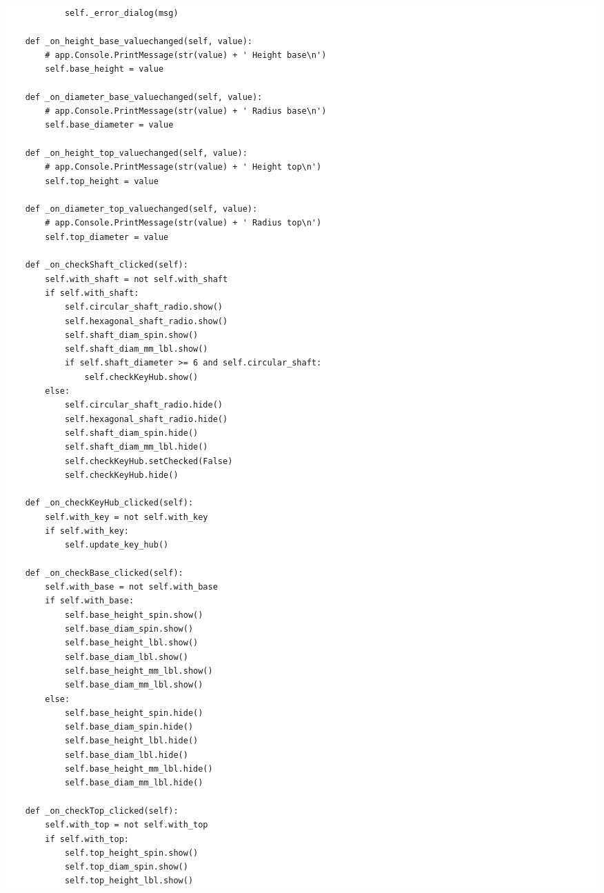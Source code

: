 ```
            self._error_dialog(msg)

    def _on_height_base_valuechanged(self, value):
        # app.Console.PrintMessage(str(value) + ' Height base\n')
        self.base_height = value

    def _on_diameter_base_valuechanged(self, value):
        # app.Console.PrintMessage(str(value) + ' Radius base\n')
        self.base_diameter = value

    def _on_height_top_valuechanged(self, value):
        # app.Console.PrintMessage(str(value) + ' Height top\n')
        self.top_height = value

    def _on_diameter_top_valuechanged(self, value):
        # app.Console.PrintMessage(str(value) + ' Radius top\n')
        self.top_diameter = value

    def _on_checkShaft_clicked(self):
        self.with_shaft = not self.with_shaft
        if self.with_shaft:
            self.circular_shaft_radio.show()
            self.hexagonal_shaft_radio.show()
            self.shaft_diam_spin.show()
            self.shaft_diam_mm_lbl.show()
            if self.shaft_diameter >= 6 and self.circular_shaft:
                self.checkKeyHub.show()
        else:
            self.circular_shaft_radio.hide()
            self.hexagonal_shaft_radio.hide()
            self.shaft_diam_spin.hide()
            self.shaft_diam_mm_lbl.hide()
            self.checkKeyHub.setChecked(False)
            self.checkKeyHub.hide()

    def _on_checkKeyHub_clicked(self):
        self.with_key = not self.with_key
        if self.with_key:
            self.update_key_hub()

    def _on_checkBase_clicked(self):
        self.with_base = not self.with_base
        if self.with_base:
            self.base_height_spin.show()
            self.base_diam_spin.show()
            self.base_height_lbl.show()
            self.base_diam_lbl.show()
            self.base_height_mm_lbl.show()
            self.base_diam_mm_lbl.show()
        else:
            self.base_height_spin.hide()
            self.base_diam_spin.hide()
            self.base_height_lbl.hide()
            self.base_diam_lbl.hide()
            self.base_height_mm_lbl.hide()
            self.base_diam_mm_lbl.hide()

    def _on_checkTop_clicked(self):
        self.with_top = not self.with_top
        if self.with_top:
            self.top_height_spin.show()
            self.top_diam_spin.show()
            self.top_height_lbl.show()
```